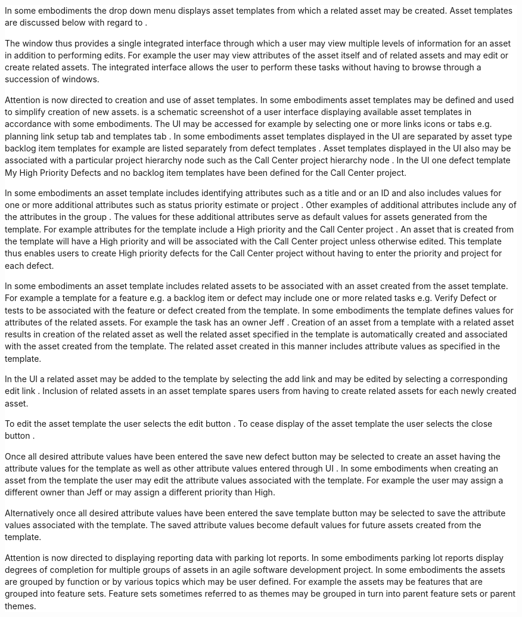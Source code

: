 In some embodiments the drop down menu displays asset templates from which a related asset may be created. Asset templates are discussed below with regard to .

The window thus provides a single integrated interface through which a user may view multiple levels of information for an asset in addition to performing edits. For example the user may view attributes of the asset itself and of related assets and may edit or create related assets. The integrated interface allows the user to perform these tasks without having to browse through a succession of windows.

Attention is now directed to creation and use of asset templates. In some embodiments asset templates may be defined and used to simplify creation of new assets. is a schematic screenshot of a user interface displaying available asset templates in accordance with some embodiments. The UI may be accessed for example by selecting one or more links icons or tabs e.g. planning link setup tab and templates tab . In some embodiments asset templates displayed in the UI are separated by asset type backlog item templates for example are listed separately from defect templates . Asset templates displayed in the UI also may be associated with a particular project hierarchy node such as the Call Center project hierarchy node . In the UI one defect template My High Priority Defects and no backlog item templates have been defined for the Call Center project.

In some embodiments an asset template includes identifying attributes such as a title and or an ID and also includes values for one or more additional attributes such as status priority estimate or project . Other examples of additional attributes include any of the attributes in the group . The values for these additional attributes serve as default values for assets generated from the template. For example attributes for the template include a High priority and the Call Center project . An asset that is created from the template will have a High priority and will be associated with the Call Center project unless otherwise edited. This template thus enables users to create High priority defects for the Call Center project without having to enter the priority and project for each defect.

In some embodiments an asset template includes related assets to be associated with an asset created from the asset template. For example a template for a feature e.g. a backlog item or defect may include one or more related tasks e.g. Verify Defect or tests to be associated with the feature or defect created from the template. In some embodiments the template defines values for attributes of the related assets. For example the task has an owner Jeff . Creation of an asset from a template with a related asset results in creation of the related asset as well the related asset specified in the template is automatically created and associated with the asset created from the template. The related asset created in this manner includes attribute values as specified in the template.

In the UI a related asset may be added to the template by selecting the add link and may be edited by selecting a corresponding edit link . Inclusion of related assets in an asset template spares users from having to create related assets for each newly created asset.

To edit the asset template the user selects the edit button . To cease display of the asset template the user selects the close button .

Once all desired attribute values have been entered the save new defect button may be selected to create an asset having the attribute values for the template as well as other attribute values entered through UI . In some embodiments when creating an asset from the template the user may edit the attribute values associated with the template. For example the user may assign a different owner than Jeff or may assign a different priority than High. 

Alternatively once all desired attribute values have been entered the save template button may be selected to save the attribute values associated with the template. The saved attribute values become default values for future assets created from the template.

Attention is now directed to displaying reporting data with parking lot reports. In some embodiments parking lot reports display degrees of completion for multiple groups of assets in an agile software development project. In some embodiments the assets are grouped by function or by various topics which may be user defined. For example the assets may be features that are grouped into feature sets. Feature sets sometimes referred to as themes may be grouped in turn into parent feature sets or parent themes.
